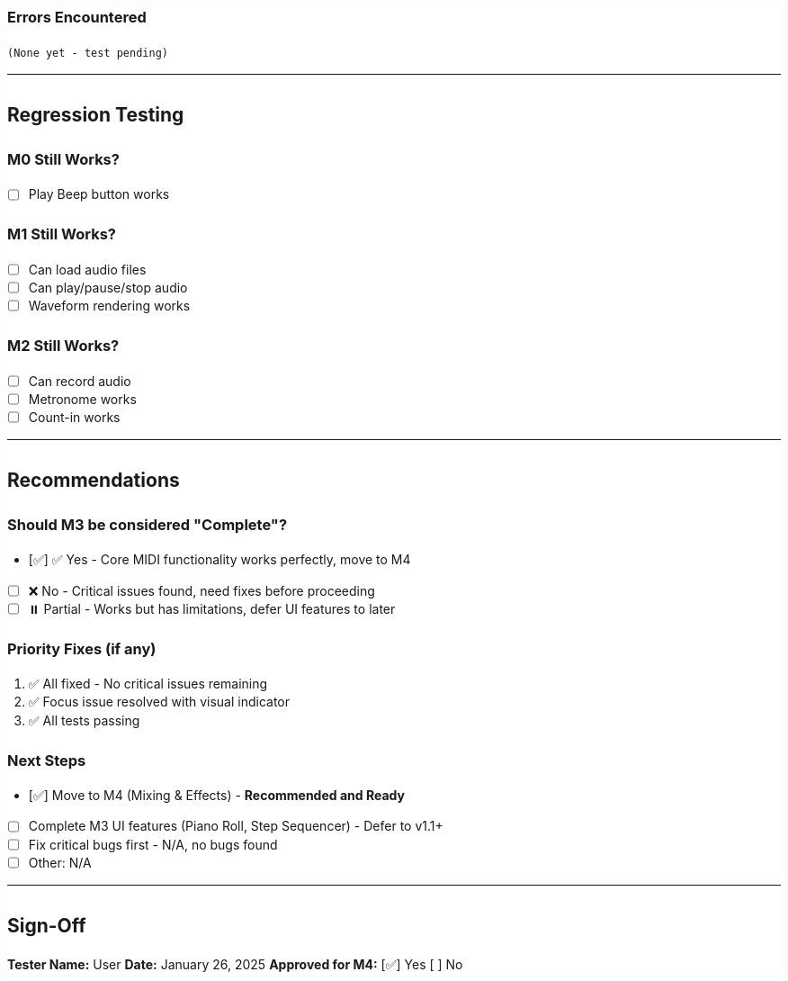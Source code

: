 ### Errors Encountered
```
(None yet - test pending)
```

---

## Regression Testing

### M0 Still Works?
- [  ] Play Beep button works

### M1 Still Works?
- [  ] Can load audio files
- [  ] Can play/pause/stop audio
- [  ] Waveform rendering works

### M2 Still Works?
- [  ] Can record audio
- [  ] Metronome works
- [  ] Count-in works

---

## Recommendations

### Should M3 be considered "Complete"?
- [✅] ✅ Yes - Core MIDI functionality works perfectly, move to M4
- [  ] ❌ No - Critical issues found, need fixes before proceeding
- [  ] ⏸️ Partial - Works but has limitations, defer UI features to later

### Priority Fixes (if any)
1. ✅ All fixed - No critical issues remaining
2. ✅ Focus issue resolved with visual indicator
3. ✅ All tests passing

### Next Steps
- [✅] Move to M4 (Mixing & Effects) - **Recommended and Ready**
- [  ] Complete M3 UI features (Piano Roll, Step Sequencer) - Defer to v1.1+
- [  ] Fix critical bugs first - N/A, no bugs found
- [  ] Other: N/A

---

## Sign-Off

**Tester Name:** User
**Date:** January 26, 2025
**Approved for M4:** [✅] Yes  [  ] No
